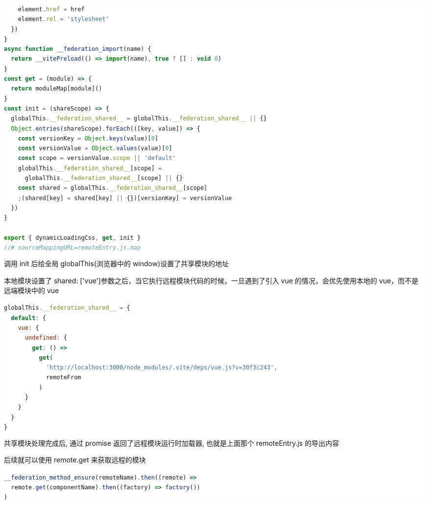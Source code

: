```js
    element.href = href
    element.rel = 'stylesheet'
  })
}
async function __federation_import(name) {
  return __vitePreload(() => import(name), true ? [] : void 0)
}
const get = (module) => {
  return moduleMap[module]()
}
const init = (shareScope) => {
  globalThis.__federation_shared__ = globalThis.__federation_shared__ || {}
  Object.entries(shareScope).forEach(([key, value]) => {
    const versionKey = Object.keys(value)[0]
    const versionValue = Object.values(value)[0]
    const scope = versionValue.scope || 'default'
    globalThis.__federation_shared__[scope] =
      globalThis.__federation_shared__[scope] || {}
    const shared = globalThis.__federation_shared__[scope]
    ;(shared[key] = shared[key] || {})[versionKey] = versionValue
  })
}

export { dynamicLoadingCss, get, init }
//# sourceMappingURL=remoteEntry.js.map
```

调用 init 后给全局 globalThis(浏览器中的 window)设置了共享模块的地址

本地模块设置了 shared: ['vue']参数之后，当它执行远程模块代码的时候，一旦遇到了引入 vue 的情况，会优先使用本地的 vue，而不是远端模块中的 vue

```js
globalThis.__federation_shared__ = {
  default: {
    vue: {
      undefined: {
        get: () =>
          get(
            'http://localhost:3000/node_modules/.vite/deps/vue.js?v=30f3c243',
            remoteFrom
          )
      }
    }
  }
}
```

共享模块处理完成后, 通过 promise 返回了远程模块运行时加载器, 也就是上面那个 remoteEntry.js 的导出内容

后续就可以使用 remote.get 来获取远程的模块

```js
__federation_method_ensure(remoteName).then((remote) =>
  remote.get(componentName).then((factory) => factory())
)
```
